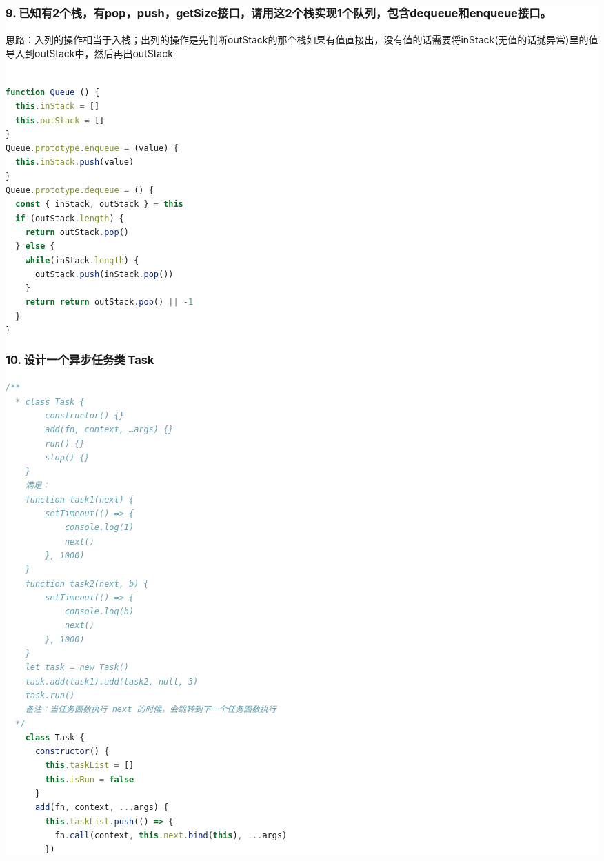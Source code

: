 ### 9. 已知有2个栈，有pop，push，getSize接口，请用这2个栈实现1个队列，包含dequeue和enqueue接口。

思路：入列的操作相当于入栈；出列的操作是先判断outStack的那个栈如果有值直接出，没有值的话需要将inStack(无值的话抛异常)里的值导入到outStack中，然后再出outStack

```javascript

function Queue () {
  this.inStack = []
  this.outStack = []
}
Queue.prototype.enqueue = (value) {
  this.inStack.push(value)
}
Queue.prototype.dequeue = () {
  const { inStack, outStack } = this
  if (outStack.length) {
    return outStack.pop()
  } else {
    while(inStack.length) {
      outStack.push(inStack.pop())
    }
    return return outStack.pop() || -1
  }
}

```

### 10. 设计一个异步任务类 Task
```javascript
/**
  * class Task {
        constructor() {}
        add(fn, context, …args) {}
        run() {}
        stop() {}
    }
    满足：
    function task1(next) {
        setTimeout(() => {
            console.log(1)
            next()
        }, 1000)
    }
    function task2(next, b) {
        setTimeout(() => {
            console.log(b)
            next()
        }, 1000)
    }
    let task = new Task()
    task.add(task1).add(task2, null, 3)
    task.run()
    备注：当任务函数执行 next 的时候，会跳转到下一个任务函数执行
  */
    class Task {
      constructor() {
        this.taskList = []
        this.isRun = false
      }
      add(fn, context, ...args) {
        this.taskList.push(() => {
          fn.call(context, this.next.bind(this), ...args)
        })
```